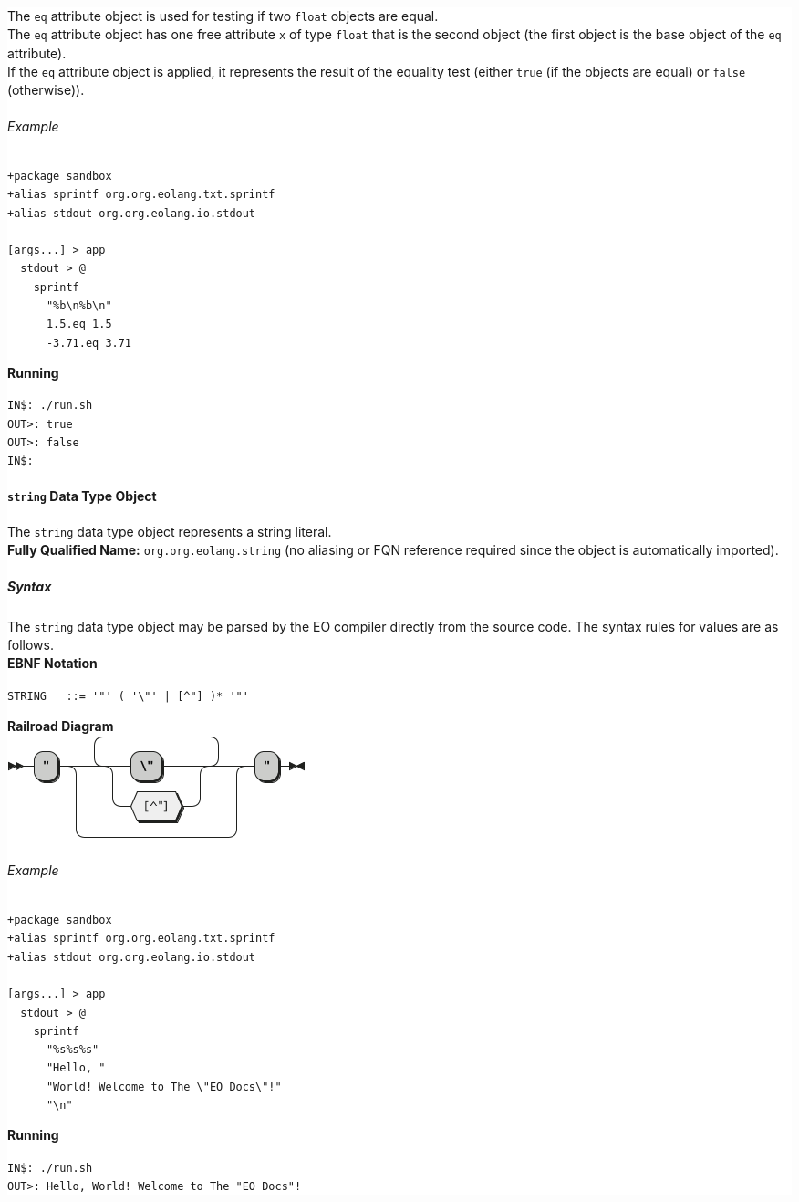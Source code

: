 The `eq` attribute object is used for testing if two `float` objects are equal.    
The `eq` attribute object has one free attribute `x` of type `float` that is the second object (the first object is the base object of the `eq` attribute).    
If the `eq` attribute object is applied, it represents the result of the equality test (either `true` (if the objects are equal) or `false` (otherwise)).  
###### Example 
```
+package sandbox
+alias sprintf org.org.eolang.txt.sprintf
+alias stdout org.org.eolang.io.stdout

[args...] > app
  stdout > @
    sprintf
      "%b\n%b\n"
      1.5.eq 1.5
      -3.71.eq 3.71

```
**Running**  
```
IN$: ./run.sh
OUT>: true
OUT>: false
IN$: 
```
#### `string` Data Type Object
The `string` data type object represents a string literal.  
**Fully Qualified Name:** `org.org.eolang.string` (no aliasing or FQN reference required since the object is automatically imported).  
##### Syntax
The `string` data type object may be parsed by the EO compiler directly from the source code. The syntax rules for values are as follows.  
**EBNF Notation**  
```EBNF
STRING   ::= '"' ( '\"' | [^"] )* '"'
```
**Railroad Diagram**  
![The String Data Type Railroad Diagram](docs/img/STRING.png "The String Data Type Railroad Diagram")  
###### Example 
```
+package sandbox
+alias sprintf org.org.eolang.txt.sprintf
+alias stdout org.org.eolang.io.stdout

[args...] > app
  stdout > @
    sprintf
      "%s%s%s"
      "Hello, "
      "World! Welcome to The \"EO Docs\"!"
      "\n"

```
**Running**  
```
IN$: ./run.sh
OUT>: Hello, World! Welcome to The "EO Docs"!
```